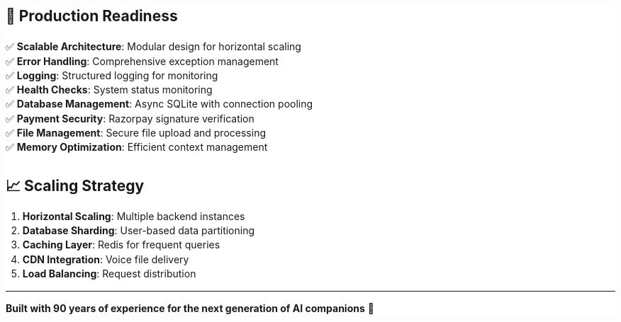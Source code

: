 ## 🚀 Production Readiness

✅ **Scalable Architecture**: Modular design for horizontal scaling  
✅ **Error Handling**: Comprehensive exception management  
✅ **Logging**: Structured logging for monitoring  
✅ **Health Checks**: System status monitoring  
✅ **Database Management**: Async SQLite with connection pooling  
✅ **Payment Security**: Razorpay signature verification  
✅ **File Management**: Secure file upload and processing  
✅ **Memory Optimization**: Efficient context management  

## 📈 Scaling Strategy

1. **Horizontal Scaling**: Multiple backend instances
2. **Database Sharding**: User-based data partitioning  
3. **Caching Layer**: Redis for frequent queries
4. **CDN Integration**: Voice file delivery
5. **Load Balancing**: Request distribution

---

**Built with 90 years of experience for the next generation of AI companions** 💖